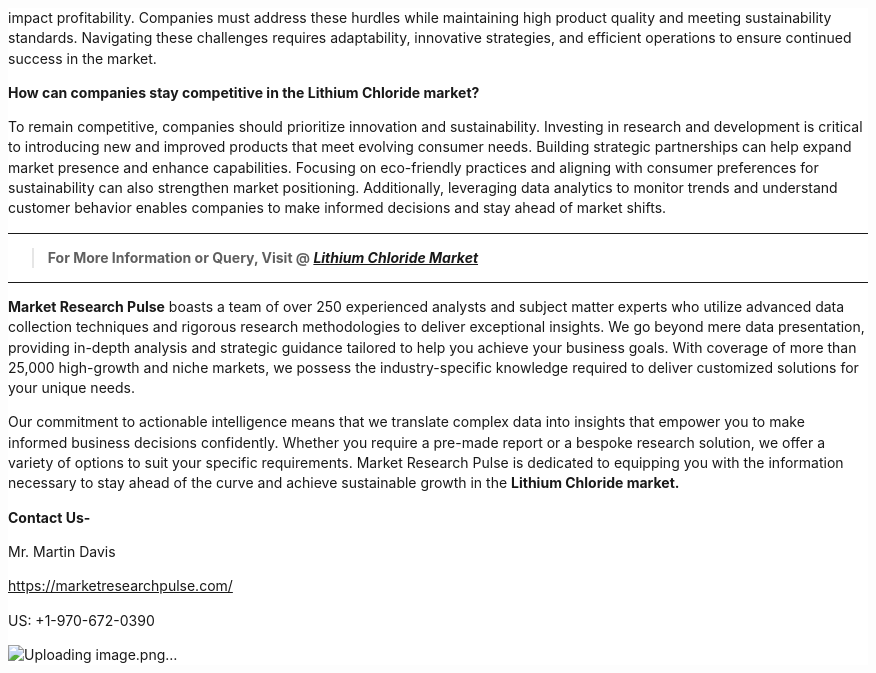 impact profitability. Companies must address these hurdles while maintaining high product quality and meeting sustainability standards. Navigating these challenges requires adaptability, innovative strategies, and efficient operations to ensure continued success in the market.</p><p><strong>How can companies stay competitive in the Lithium Chloride market?</strong></p><p>To remain competitive, companies should prioritize innovation and sustainability. Investing in research and development is critical to introducing new and improved products that meet evolving consumer needs. Building strategic partnerships can help expand market presence and enhance capabilities. Focusing on eco-friendly practices and aligning with consumer preferences for sustainability can also strengthen market positioning. Additionally, leveraging data analytics to monitor trends and understand customer behavior enables companies to make informed decisions and stay ahead of market shifts.</p><hr /><blockquote><p><strong>For More Information or Query, Visit @&nbsp;<em><a href="https://marketresearchpulse.com/report/51338/lithium-chloride-market?utm_source=Linkedin&utm_medium=0114">Lithium Chloride Market</a></em></strong></p></blockquote><hr /><p><strong>Market Research Pulse</strong> boasts a team of over 250 experienced analysts and subject matter experts who utilize advanced data collection techniques and rigorous research methodologies to deliver exceptional insights. We go beyond mere data presentation, providing in-depth analysis and strategic guidance tailored to help you achieve your business goals. With coverage of more than 25,000 high-growth and niche markets, we possess the industry-specific knowledge required to deliver customized solutions for your unique needs.</p><p>Our commitment to actionable intelligence means that we translate complex data into insights that empower you to make informed business decisions confidently. Whether you require a pre-made report or a bespoke research solution, we offer a variety of options to suit your specific requirements. Market Research Pulse is dedicated to equipping you with the information necessary to stay ahead of the curve and achieve sustainable growth in the <strong>Lithium Chloride market.</strong></p><p><strong>Contact Us-</strong></p><p>Mr. Martin Davis</p><p>https://marketresearchpulse.com/</p><p>US: +1-970-672-0390</p>
![Uploading image.png…]()

